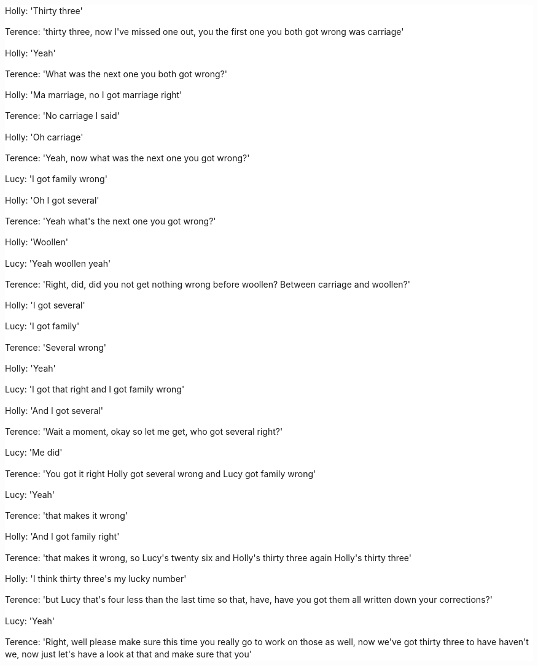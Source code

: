 Holly: 'Thirty three'

Terence: 'thirty three, now I've missed one out, you the first one you both got wrong was carriage'

Holly: 'Yeah'

Terence: 'What was the next one you both got wrong?'

Holly: 'Ma marriage, no I got marriage right'

Terence: 'No carriage I said'

Holly: 'Oh carriage'

Terence: 'Yeah, now what was the next one you got wrong?'

Lucy: 'I got family wrong'

Holly: 'Oh I got several'

Terence: 'Yeah what's the next one you got wrong?'

Holly: 'Woollen'

Lucy: 'Yeah woollen yeah'

Terence: 'Right, did, did you not get nothing wrong before woollen?
Between carriage and woollen?'

Holly: 'I got several'

Lucy: 'I got family'

Terence: 'Several wrong'

Holly: 'Yeah'

Lucy: 'I got that right and I got family wrong'

Holly: 'And I got several'

Terence: 'Wait a moment, okay so let me get, who got several right?'

Lucy: 'Me did'

Terence: 'You got it right Holly got several wrong and Lucy got family wrong'

Lucy: 'Yeah'

Terence: 'that makes it wrong'

Holly: 'And I got family right'

Terence: 'that makes it wrong, so Lucy's twenty six and Holly's thirty three again Holly's thirty three'

Holly: 'I think thirty three's my lucky number'

Terence: 'but Lucy that's four less than the last time so that, have, have you got them all written down your corrections?'

Lucy: 'Yeah'

Terence: 'Right, well please make sure this time you really go to work on those as well, now we've got thirty three to have haven't we, now just let's have a look at that and make sure that you'
